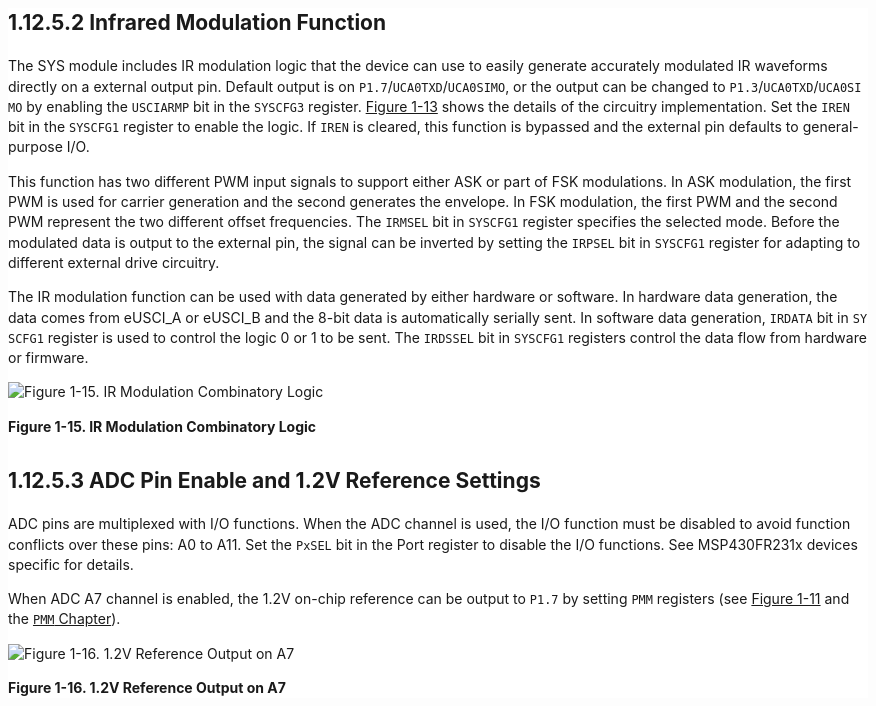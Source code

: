 ## 1.12.5.2 Infrared Modulation Function

The SYS module includes IR modulation logic that the device can use to easily generate accurately modulated IR
waveforms directly on a external output pin. Default output is on `P1.7`/`UCA0TXD`/`UCA0SIMO`, or the output can be
changed to `P1.3`/`UCA0TXD`/`UCA0SIMO` by enabling the `USCIARMP` bit in the `SYSCFG3` register.
[Figure 1-13](#figure-1-13) shows the details of the circuitry implementation. Set the `IREN` bit in the
`SYSCFG1` register to enable the logic. If `IREN` is cleared, this function is bypassed and the external pin defaults
to general-purpose I/O.

This function has two different PWM input signals to support either ASK or part of FSK modulations. In ASK modulation,
the first PWM is used for carrier generation and the second generates the envelope. In FSK modulation, the first PWM
and the second PWM represent the two different offset frequencies. The `IRMSEL` bit in `SYSCFG1` register specifies the
selected mode. Before the modulated data is output to the external pin, the signal can be inverted by setting the
`IRPSEL` bit in `SYSCFG1` register for adapting to different external drive circuitry.

The IR modulation function can be used with data generated by either hardware or software. In hardware data
generation, the data comes from eUSCI_A or eUSCI_B and the 8-bit data is automatically serially sent. In software data
generation, `IRDATA` bit in `SYSCFG1` register is used to control the logic 0 or 1 to be sent. The `IRDSSEL` bit in
`SYSCFG1` registers control the data flow from hardware or firmware.

<a id="figure-1-15"></a>

![Figure 1-15. IR Modulation Combinatory Logic](/images/fr4xx_fr2xx_family_user_guide/figure_1-15.jpg)

**Figure 1-15. IR Modulation Combinatory Logic**

## 1.12.5.3 ADC Pin Enable and 1.2V Reference Settings

ADC pins are multiplexed with I/O functions. When the ADC channel is used, the I/O function must be disabled to avoid
function conflicts over these pins: A0 to A11. Set the `PxSEL` bit in the Port register to disable the I/O functions.
See MSP430FR231x devices specific for details.

When ADC A7 channel is enabled, the 1.2V on-chip reference can be output to `P1.7` by setting `PMM` registers (see
[Figure 1-11](#figure-1-11) and the [`PMM` Chapter]()).

<a id="figure-1-16"></a>

![Figure 1-16. 1.2V Reference Output on A7](/images/fr4xx_fr2xx_family_user_guide/figure_1-16.jpg)

**Figure 1-16. 1.2V Reference Output on A7**
